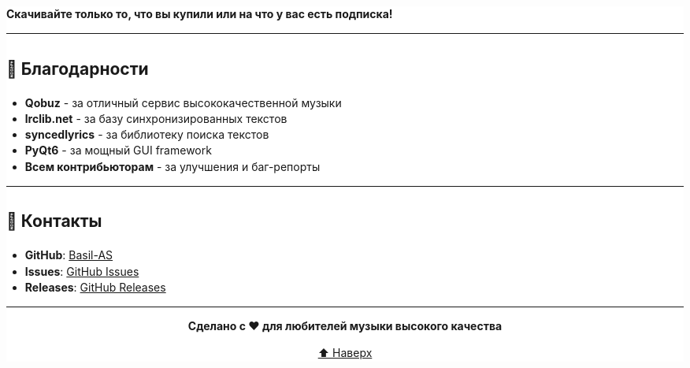 **Скачивайте только то, что вы купили или на что у вас есть подписка!**

---

## 🙏 Благодарности

- **Qobuz** - за отличный сервис высококачественной музыки
- **lrclib.net** - за базу синхронизированных текстов
- **syncedlyrics** - за библиотеку поиска текстов
- **PyQt6** - за мощный GUI framework
- **Всем контрибьюторам** - за улучшения и баг-репорты

---

## 📧 Контакты

- **GitHub**: [Basil-AS](https://github.com/Basil-AS)
- **Issues**: [GitHub Issues](https://github.com/Basil-AS/Qobuz_Gui_Downloader/issues)
- **Releases**: [GitHub Releases](https://github.com/Basil-AS/Qobuz_Gui_Downloader/releases)

---

<div align="center">

**Сделано с ❤️ для любителей музыки высокого качества**

[⬆ Наверх](#-qobuz-gui-downloader)

</div>
